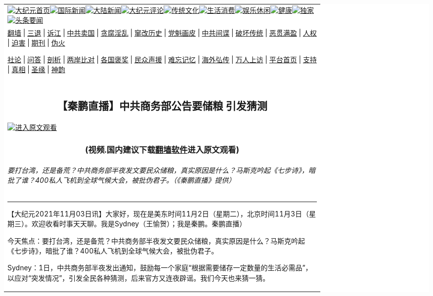 <a name="1" id="1" target="_blank"></a><span id="1"></span>
<table align=center border="0"><tr><td colspan="2" VALIGN=TOP><a href="https://github.com/19920513/djy/blob/master/gb/nf1351518.md#1"><img src="https://raw.githubusercontent.com/19920513/www/master/t/djy/1.jpg" title="大纪元首页" alt="大纪元首页"></a><a href="https://github.com/19920513/djy/blob/master/gb/n24hr.md#1"><img src="https://raw.githubusercontent.com/19920513/www/master/t/djy/3.jpg" title="国际新闻" alt="国际新闻"></a><a href="https://github.com/19920513/djy/blob/master/gb/nsc413.md#1"><img src="https://raw.githubusercontent.com/19920513/www/master/t/djy/4.jpg" title="大陆新闻" alt="大陆新闻"></a><a href="https://github.com/19920513/djy/blob/master/gb/news392.md#1"><img src="https://raw.githubusercontent.com/19920513/www/master/t/djy/5.jpg" title="大纪元评论" alt="大纪元评论"></a><a href="https://github.com/19920513/djy/blob/master/gb/news2007.md#1"><img src="https://raw.githubusercontent.com/19920513/www/master/t/djy/6.jpg" title="传统文化" alt="传统文化"></a><a href="https://github.com/19920513/djy/blob/master/gb/news2008.md#1"><img src="https://raw.githubusercontent.com/19920513/www/master/t/djy/7.jpg" title="生活消费" alt="生活消费"></a><a href="https://github.com/19920513/djy/blob/master/gb/ncyule.md#1"><img src="https://raw.githubusercontent.com/19920513/www/master/t/djy/8.jpg" title="娱乐休闲" alt="娱乐休闲"></a><a href="https://github.com/19920513/djy/blob/master/gb/nsc1002.md#1"><img src="https://raw.githubusercontent.com/19920513/www/master/t/djy/9.jpg" title="健康" alt="健康"></a><a href="https://github.com/19920513/djy/blob/master/gb/nf6092.md#1"><img src="https://raw.githubusercontent.com/19920513/www/master/t/djy/10a.jpg" title="独家" alt="独家"></a><a href="https://github.com/19920513/djy/blob/master/gb/nf4514.md#1"><img src="https://raw.githubusercontent.com/19920513/www/master/t/djy/12a.jpg" title="头条要闻" alt="头条要闻"></a></td></tr>
<tr><td colspan="2" VALIGN=TOP><a target="_blank" href="https://github.com/19920513/www/blob/master/README.md?zsrh#1">翻墙</a> | <a target="_blank" href="https://github.com/19920513/djy/blob/master/gb/nf5657.md#1">三退</a> | <a target="_blank" href="https://github.com/19920513/djy/blob/master/gb/nf6124.md#1">诉江</a> | <a target="_blank" href="https://github.com/19920513/djy/blob/master/gb/nf1176117.md#1">中共卖国</a> | <a target="_blank" href="https://github.com/19920513/djy/blob/master/gb/nf5773.md#1">贪腐淫乱</a> | <a target="_blank" href="https://github.com/19920513/djy/blob/master/gb/nf1176115.md#1">窜改历史</a> | <a target="_blank" href="https://github.com/19920513/djy/blob/master/gb/nf1176107.md#1">党魁画皮</a> | <a target="_blank" href="https://github.com/19920513/djy/blob/master/gb/nf1320400.md#1">中共间谍</a> | <a target="_blank" href="https://github.com/19920513/djy/blob/master/gb/nf1176114.md#1">破坏传统</a> | <a target="_blank" href="https://github.com/19920513/ntdtv/blob/master/gb/prog447_1.md#1">恶贯满盈</a> | <a target="_blank" href="https://github.com/19920513/djy/blob/master/gb/ncid278.md#1">人权</a> | <a target="_blank" href="https://github.com/19920513/djy/blob/master/gb/nf1176111.md#1">迫害</a> | <a target="_blank" href="https://gitlab.com/szzdlab/mh-qikan/blob/master/README.md#1">期刊</a> | <a target="_blank" href="https://github.com/19920513/djy/blob/master/gb/nf5562.md#1">伪火</a></p><p><a target="_blank" href="https://github.com/19920513/djy/blob/master/gb/9p.md#1">社论</a> | <a target="_blank" href="https://github.com/19920513/djy/blob/master/gb/nf4378.md#1">问答</a> | <a target="_blank" href="https://github.com/19920513/djy/blob/master/gb/nf5792.md#1">剖析</a> | <a target="_blank" href="https://github.com/19920513/djy/blob/master/gb/nf5735.md#1">两岸比对</a> | <a target="_blank" href="https://github.com/19920513/djy/blob/master/gb/nf6119.md#1">各国褒奖</a> | <a target="_blank" href="https://github.com/19920513/djy/blob/master/gb/nf6120.md#1">民众声援</a> | <a target="_blank" href="https://github.com/19920513/djy/blob/master/gb/nf1188594.md#1">难忘记忆</a> | <a target="_blank" href="https://github.com/19920513/djy/blob/master/gb/nf3180.md#1">海外弘传</a> | <a target="_blank" href="https://github.com/19920513/djy/blob/master/gb/nf5410.md#1">万人上访</a> | <a target="_blank" href="https://github.com/19920513/www/blob/master/README.md?zsrh#1">平台首页</a> | <a target="_blank" href="https://github.com/19920513/djy/blob/master/gb/nf4386.md#1">支持</a> | <a target="_blank" href="https://github.com/19920513/djy/blob/master/gb/nf4389.md#1">真相</a> | <a target="_blank" href="https://github.com/19920513/djy/blob/master/gb/nf5790.md#1">圣缘</a> | <a target="_blank" href="https://github.com/19920513/djy/blob/master/gb/nf4786.md#1">神韵</a></td></tr>
<tr><td VALIGN=TOP width="626"><h2 align=center>【秦鹏直播】中共商务部公告要储粮 引发猜测</h2>
<a href="https://d2cj9ah31kn8fl.cloudfront.net/X1h6ptxay"><img width="600" src="https://raw.githubusercontent.com/19920513/djy/master/gb/300/djtsp.jpg" title="进入原文观看"  alt="进入原文观看"></a><h3 align=center>(视频.国内建议下载<a href="https://github.com/19920513/www/blob/master/README.md#8">翻墙软件</a>进入原文观看)</h3>
<h6>要打台湾，还是备荒？中共商务部半夜发文要民众储粮，真实原因是什么？马斯克吟起《七步诗》，暗批了谁？400私人飞机到全球气候大会，被批伪君子。（《秦鹏直播》提供）
</h6>
<hr>
	<p>【大纪元2021年11月03日讯】大家好，现在是美东时间11月2日（星期二），北京时间11月3日（星期三）。欢迎收看时事天天聊。我是Sydney（王愉贺）；我是秦鹏。<ahref="https://github.com/19920513/djy/blob/master/gb/tag/%e7%a7%a6%e9%b5%ac%e7%9b%b4%e6%92%ad.md#1">秦鹏直播</a>）</p>
<p>今天焦点：要打台湾，还是备荒？<ahref="https://github.com/19920513/djy/blob/master/gb/tag/%E4%B8%AD%E5%85%B1%E5%95%86%E5%8A%A1%E9%83%A8.md#1">中共商务部</a>半夜发文要民众储粮，真实原因是什么？<ahref="https://github.com/19920513/djy/blob/master/gb/tag/%E9%A9%AC%E6%96%AF%E5%85%8B.md#1">马斯克</a>吟起《七步诗》，暗批了谁？400<ahref="https://github.com/19920513/djy/blob/master/gb/tag/%E7%A7%81%E4%BA%BA%E9%A3%9E%E6%9C%BA.md#1">私人飞机</a>到全球气候大会，被批伪君子。</p>
<p>Sydney：1日，<ahref="https://github.com/19920513/djy/blob/master/gb/tag/%E4%B8%AD%E5%85%B1%E5%95%86%E5%8A%A1%E9%83%A8.md#1">中共商务部</a>半夜发出通知，鼓励每一个家庭“根据需要储存一定数量的生活必需品”，以应对“突发情况”，引发全民各种猜测，后来官方又连夜辟谣。我们今天也来猜一猜。</p>